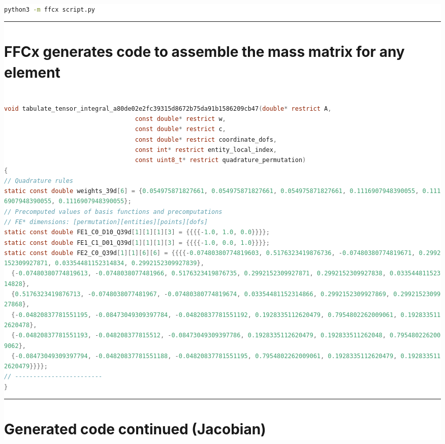 ```bash
python3 -m ffcx script.py
```

</div>
<iframe width="500" height="300" src="S.pdf", title="Computational graph of a mass matrix"></iframe>
</div>

---

# FFCx generates code to assemble the mass matrix for any element



```c

void tabulate_tensor_integral_a80de02e2fc39315d8672b75da91b1586209cb47(double* restrict A,
                                    const double* restrict w,
                                    const double* restrict c,
                                    const double* restrict coordinate_dofs,
                                    const int* restrict entity_local_index,
                                    const uint8_t* restrict quadrature_permutation)
{
// Quadrature rules
static const double weights_39d[6] = {0.054975871827661, 0.054975871827661, 0.054975871827661, 0.1116907948390055, 0.1116907948390055, 0.1116907948390055};
// Precomputed values of basis functions and precomputations
// FE* dimensions: [permutation][entities][points][dofs]
static const double FE1_C0_D10_Q39d[1][1][1][3] = {{{{-1.0, 1.0, 0.0}}}};
static const double FE1_C1_D01_Q39d[1][1][1][3] = {{{{-1.0, 0.0, 1.0}}}};
static const double FE2_C0_Q39d[1][1][6][6] = {{{{-0.07480380774819603, 0.5176323419876736, -0.07480380774819671, 0.2992152309927871, 0.03354481152314834, 0.2992152309927839},
  {-0.07480380774819613, -0.0748038077481966, 0.5176323419876735, 0.2992152309927871, 0.2992152309927838, 0.03354481152314828},
  {0.5176323419876713, -0.0748038077481967, -0.07480380774819674, 0.03354481152314866, 0.2992152309927869, 0.2992152309927868},
  {-0.04820837781551195, -0.08473049309397784, -0.04820837781551192, 0.1928335112620479, 0.7954802262009061, 0.1928335112620478},
  {-0.04820837781551193, -0.048208377815512, -0.08473049309397786, 0.1928335112620479, 0.192833511262048, 0.7954802262009062},
  {-0.08473049309397794, -0.04820837781551188, -0.04820837781551195, 0.7954802262009061, 0.1928335112620479, 0.1928335112620479}}}};
// ------------------------
}
```

</div>

---

# Generated code continued (Jacobian)
